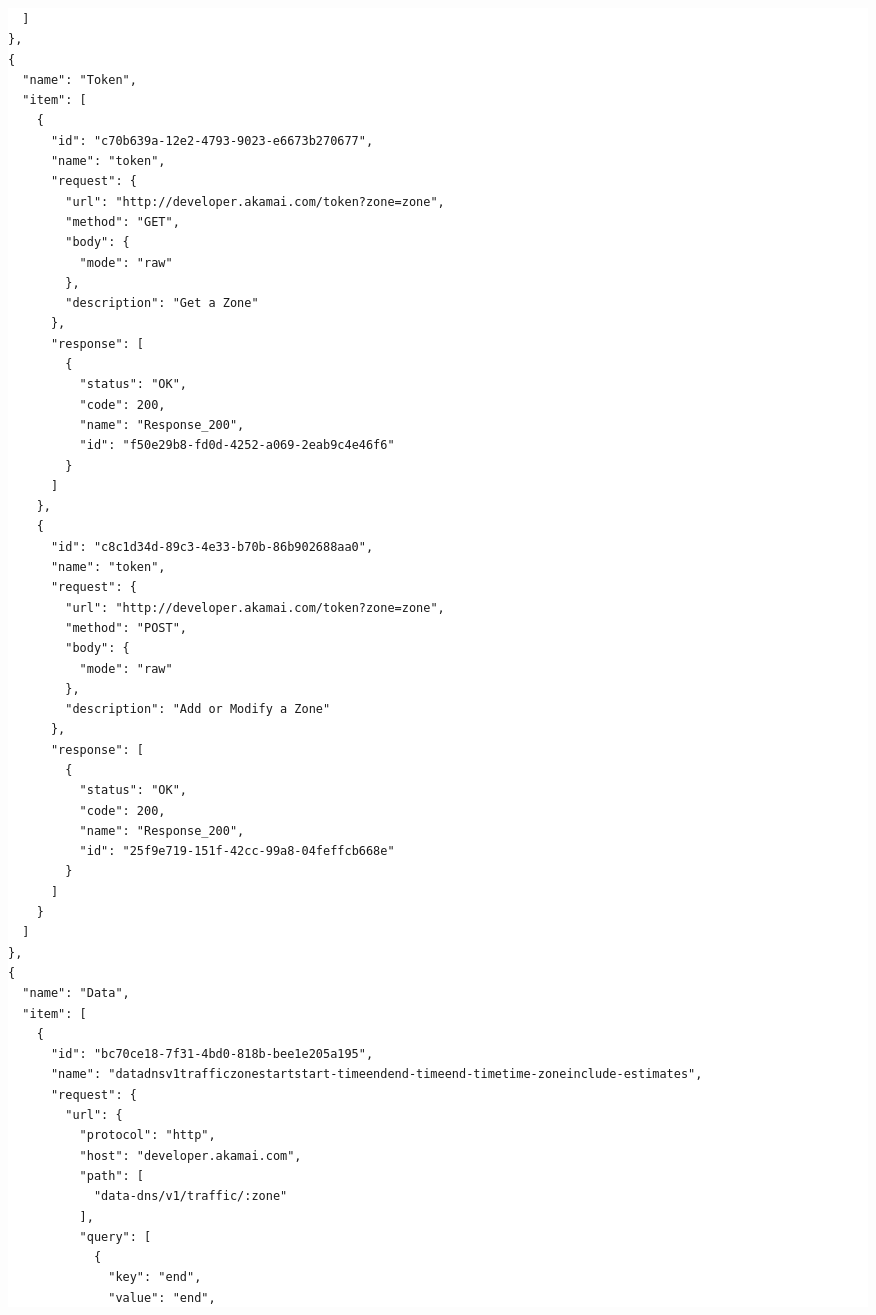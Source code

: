       ]
    },
    {
      "name": "Token",
      "item": [
        {
          "id": "c70b639a-12e2-4793-9023-e6673b270677",
          "name": "token",
          "request": {
            "url": "http://developer.akamai.com/token?zone=zone",
            "method": "GET",
            "body": {
              "mode": "raw"
            },
            "description": "Get a Zone"
          },
          "response": [
            {
              "status": "OK",
              "code": 200,
              "name": "Response_200",
              "id": "f50e29b8-fd0d-4252-a069-2eab9c4e46f6"
            }
          ]
        },
        {
          "id": "c8c1d34d-89c3-4e33-b70b-86b902688aa0",
          "name": "token",
          "request": {
            "url": "http://developer.akamai.com/token?zone=zone",
            "method": "POST",
            "body": {
              "mode": "raw"
            },
            "description": "Add or Modify a Zone"
          },
          "response": [
            {
              "status": "OK",
              "code": 200,
              "name": "Response_200",
              "id": "25f9e719-151f-42cc-99a8-04feffcb668e"
            }
          ]
        }
      ]
    },
    {
      "name": "Data",
      "item": [
        {
          "id": "bc70ce18-7f31-4bd0-818b-bee1e205a195",
          "name": "datadnsv1trafficzonestartstart-timeendend-timeend-timetime-zoneinclude-estimates",
          "request": {
            "url": {
              "protocol": "http",
              "host": "developer.akamai.com",
              "path": [
                "data-dns/v1/traffic/:zone"
              ],
              "query": [
                {
                  "key": "end",
                  "value": "end",